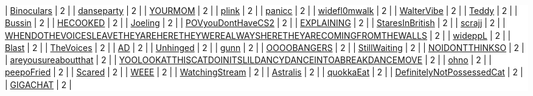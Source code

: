 | [Binoculars](https://7tv.app/emotes/6278343b49607a2d9d9b1650)                                                                                           | 2     |
| [danseparty](https://7tv.app/emotes/631de07c29a5627b71e383de)                                                                                           | 2     |
| [YOURMOM](https://7tv.app/emotes/60ae98833c27a8b79c7b645c)                                                                                              | 2     |
| [plink](https://7tv.app/emotes/636ff14356c8c85a263c0037)                                                                                                | 2     |
| [panicc](https://7tv.app/emotes/639f298827a704aeaa24007c)                                                                                               | 2     |
| [widefl0mwalk](https://7tv.app/emotes/63dc082a34d88e3a095637ff)                                                                                         | 2     |
| [WalterVibe](https://7tv.app/emotes/631bb95ad47e611c913d93ce)                                                                                           | 2     |
| [Teddy](https://7tv.app/emotes/61e62a33095be332e347de8b)                                                                                                | 2     |
| [Bussin](https://7tv.app/emotes/635020cbdbe5d048c97a7c0c)                                                                                               | 2     |
| [HECOOKED](https://7tv.app/emotes/63d414bdfe640a3efd80378a)                                                                                             | 2     |
| [Joeling](https://7tv.app/emotes/6313f0ceae7e63d8ec73e465)                                                                                              | 2     |
| [POVyouDontHaveCS2](https://7tv.app/emotes/6226126ac1125225d1885a1d)                                                                                    | 2     |
| [EXPLAINING](https://7tv.app/emotes/6402f0b1d283ec401319e140)                                                                                           | 2     |
| [StaresInBritish](https://7tv.app/emotes/63a5c00384e257e69fd8c7d7)                                                                                      | 2     |
| [scrajj](https://7tv.app/emotes/63c4072796a3360a4e25c54e)                                                                                               | 2     |
| [WHENDOTHEVOICESLEAVETHEYAREHERETHEYWEREALWAYSHERETHEYARECOMINGFROMTHEWALLS](https://7tv.app/emotes/63d37f694e219da52fc954cc)                           | 2     |
| [wideppL](https://7tv.app/emotes/60ca26ca3591d98c4015a3a4)                                                                                              | 2     |
| [Blast](https://7tv.app/emotes/626c135ebd9c2fdf48a4cb9e)                                                                                                | 2     |
| [TheVoices](https://7tv.app/emotes/63acb7b5acef59270e7cf4b0)                                                                                            | 2     |
| [AD](https://7tv.app/emotes/62a9a2f1604faf863421eb5a)                                                                                                   | 2     |
| [Unhinged](https://7tv.app/emotes/6416bffb220f8400b878699e)                                                                                             | 2     |
| [gunn](https://7tv.app/emotes/62a4df1cfc2bf6a7be2d1909)                                                                                                 | 2     |
| [OOOOBANGERS](https://7tv.app/emotes/62768fcca6b8dd31aca7bc08)                                                                                          | 2     |
| [StillWaiting](https://7tv.app/emotes/61788e7ac632476d20d003d7)                                                                                         | 2     |
| [NOIDONTTHINKSO](https://7tv.app/emotes/60ad8c93c7188f3be2332566)                                                                                       | 2     |
| [areyousureaboutthat](https://7tv.app/emotes/627d47b7503a343700ead596)                                                                                  | 2     |
| [YOOLOOKATTHISCATDOINITSLILDANCYDANCEINTOABREAKDANCEMOVE](https://7tv.app/emotes/626e85723cff3e3e633142d0)                                              | 2     |
| [ohno](https://7tv.app/emotes/639df002d38d94c8697b2881)                                                                                                 | 2     |
| [peepoFried](https://7tv.app/emotes/6440ed959f474c6339efa053)                                                                                           | 2     |
| [Scared](https://7tv.app/emotes/627c94f449607a2d9d9b5a76)                                                                                               | 2     |
| [WEEE](https://7tv.app/emotes/63ac489b0b2f8d55327fb71d)                                                                                                 | 2     |
| [WatchingStream](https://7tv.app/emotes/61e4f2371f8f9d5cf6337b61)                                                                                       | 2     |
| [Astralis](https://7tv.app/emotes/62547ea36e0665dc1950536b)                                                                                             | 2     |
| [quokkaEat](https://7tv.app/emotes/620c1ead5e821986e6f915bb)                                                                                            | 2     |
| [DefinitelyNotPossessedCat](https://7tv.app/emotes/637ca109cd8b8ab5da8e96a5)                                                                            | 2     |
| [GIGACHAT](https://7tv.app/emotes/616c2b9fd89696663cf352a2)                                                                                             | 2     |